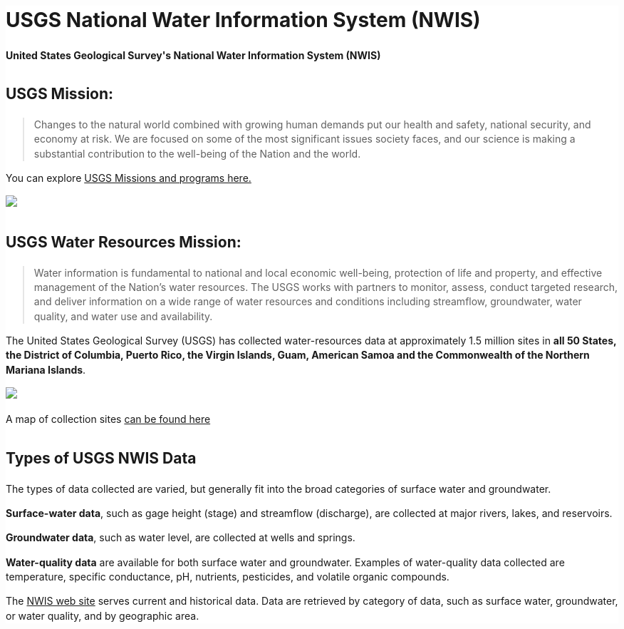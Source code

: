 # USGS National Water Information System (NWIS)



**United States Geological Survey's National Water Information System (NWIS)**


## USGS Mission:

> Changes to the natural world combined with growing human demands put our health and safety, national security, and economy at risk. We are focused on some of the most significant issues society faces, and our science is making a substantial contribution to the well-being of the Nation and the world. 

You can explore [USGS Missions and programs here.](https://www.usgs.gov/science/mission-areas)

<img src="./images/usgs_missions.png" width="738" />

## USGS Water Resources Mission:

>Water information is fundamental to national and local economic well-being, protection of life and property, and effective management of the Nation’s water resources. The USGS works with partners to monitor, assess, conduct targeted research, and deliver information on a wide range of water resources and conditions including streamflow, groundwater, water quality, and water use and availability.


The United States Geological Survey (USGS) has collected water-resources data at approximately 1.5 million sites in **all 50 States, the District of Columbia, Puerto Rico, the Virgin Islands, Guam, American Samoa and the Commonwealth of the Northern Mariana Islands**.

<img src="./images/NWIS_sites.png" width="1913" />

A map of collection sites [can be found here](https://maps.waterdata.usgs.gov/mapper/index.html)

## Types of USGS NWIS Data

The types of data collected are varied, but generally fit into the broad categories of surface water and groundwater. 

**Surface-water data**, such as gage height (stage) and streamflow (discharge), are collected at major rivers, lakes, and reservoirs. 

**Groundwater data**, such as water level, are collected at wells and springs.

**Water-quality data** are available for both surface water and groundwater. Examples of water-quality data collected are temperature, specific conductance, pH, nutrients, pesticides, and volatile organic compounds.

The [NWIS web site](https://waterdata.usgs.gov/nwis) serves current and historical data. Data are retrieved by category of data, such as surface water, groundwater, or water quality, and by geographic area. 


<iframe width="560" height="315" src="https://www.youtube.com/embed/Tv3tzbv5OBs" frameborder="0" allow="accelerometer; autoplay; clipboard-write; encrypted-media; gyroscope; picture-in-picture" allowfullscreen></iframe>

